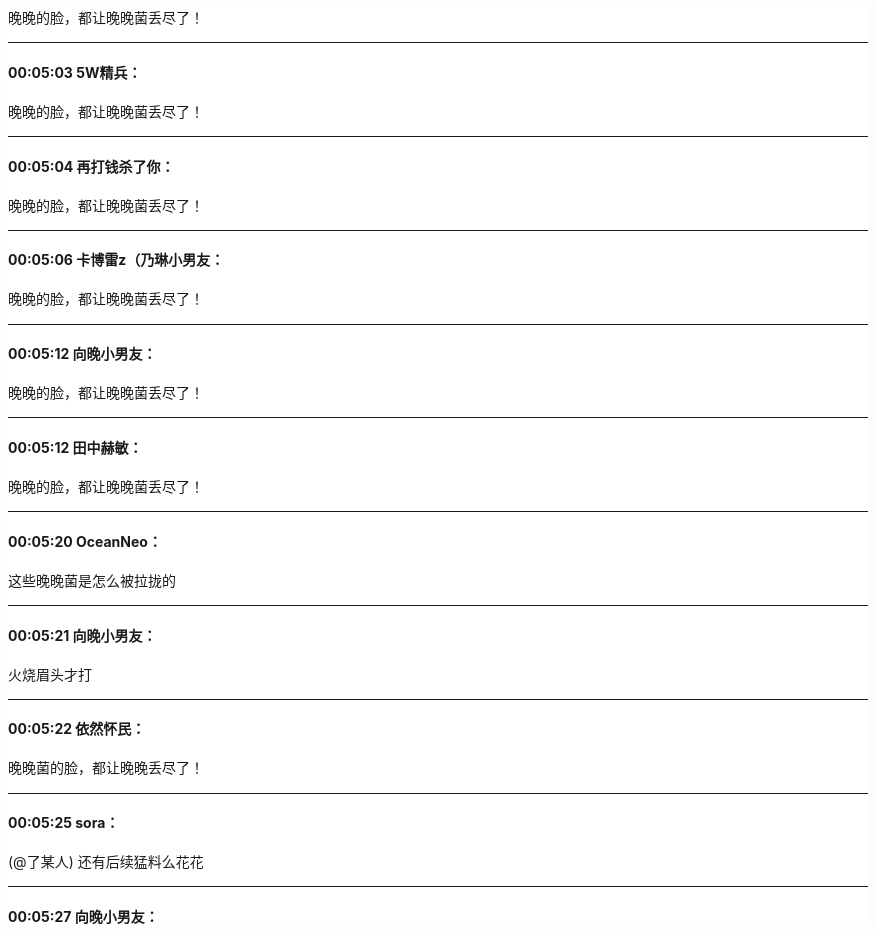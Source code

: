 晚晚的脸，都让晚晚菌丢尽了！

*****

#### 00:05:03  5W精兵：

晚晚的脸，都让晚晚菌丢尽了！

*****

#### 00:05:04  再打钱杀了你：

晚晚的脸，都让晚晚菌丢尽了！

*****

#### 00:05:06  卡博雷z（乃琳小男友：

晚晚的脸，都让晚晚菌丢尽了！

*****

#### 00:05:12  向晚小男友：

晚晚的脸，都让晚晚菌丢尽了！

*****

#### 00:05:12  田中赫敏：

晚晚的脸，都让晚晚菌丢尽了！

*****

#### 00:05:20  OceanNeo：

这些晚晚菌是怎么被拉拢的

*****

#### 00:05:21  向晚小男友：

火烧眉头才打

*****

#### 00:05:22  依然怀民：

晚晚菌的脸，都让晚晚丢尽了！

*****

#### 00:05:25  sora：

(@了某人)  还有后续猛料么花花

*****

#### 00:05:27  向晚小男友：
